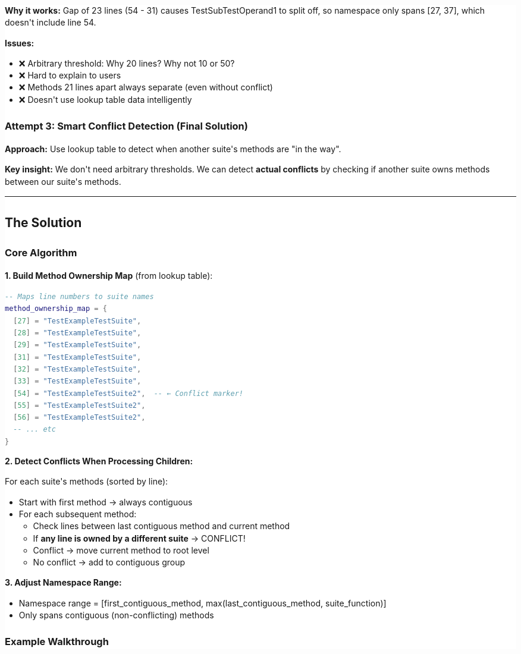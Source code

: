 **Why it works:** Gap of 23 lines (54 - 31) causes TestSubTestOperand1 to split off, so namespace only spans [27, 37], which doesn't include line 54.

**Issues:**
- ❌ Arbitrary threshold: Why 20 lines? Why not 10 or 50?
- ❌ Hard to explain to users
- ❌ Methods 21 lines apart always separate (even without conflict)
- ❌ Doesn't use lookup table data intelligently

### Attempt 3: Smart Conflict Detection (Final Solution)

**Approach:** Use lookup table to detect when another suite's methods are "in the way".

**Key insight:** We don't need arbitrary thresholds. We can detect **actual conflicts** by checking if another suite owns methods between our suite's methods.

---

## The Solution

### Core Algorithm

**1. Build Method Ownership Map** (from lookup table):
```lua
-- Maps line numbers to suite names
method_ownership_map = {
  [27] = "TestExampleTestSuite",
  [28] = "TestExampleTestSuite",
  [29] = "TestExampleTestSuite",
  [31] = "TestExampleTestSuite",
  [32] = "TestExampleTestSuite",
  [33] = "TestExampleTestSuite",
  [54] = "TestExampleTestSuite2",  -- ← Conflict marker!
  [55] = "TestExampleTestSuite2",
  [56] = "TestExampleTestSuite2",
  -- ... etc
}
```

**2. Detect Conflicts When Processing Children:**

For each suite's methods (sorted by line):
- Start with first method → always contiguous
- For each subsequent method:
  - Check lines between last contiguous method and current method
  - If **any line is owned by a different suite** → CONFLICT!
  - Conflict → move current method to root level
  - No conflict → add to contiguous group

**3. Adjust Namespace Range:**
- Namespace range = [first_contiguous_method, max(last_contiguous_method, suite_function)]
- Only spans contiguous (non-conflicting) methods

### Example Walkthrough
